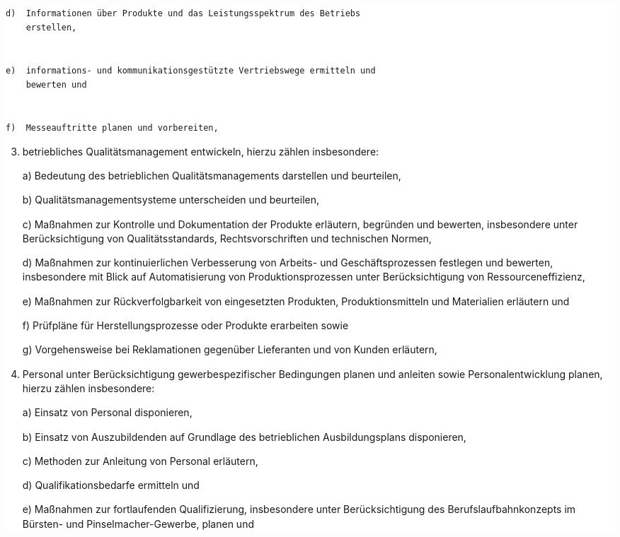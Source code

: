 
    d)  Informationen über Produkte und das Leistungsspektrum des Betriebs
        erstellen,


    e)  informations- und kommunikationsgestützte Vertriebswege ermitteln und
        bewerten und


    f)  Messeauftritte planen und vorbereiten,





3.  betriebliches Qualitätsmanagement entwickeln, hierzu zählen
    insbesondere:

    a)  Bedeutung des betrieblichen Qualitätsmanagements darstellen und
        beurteilen,


    b)  Qualitätsmanagementsysteme unterscheiden und beurteilen,


    c)  Maßnahmen zur Kontrolle und Dokumentation der Produkte erläutern,
        begründen und bewerten, insbesondere unter Berücksichtigung von
        Qualitätsstandards, Rechtsvorschriften und technischen Normen,


    d)  Maßnahmen zur kontinuierlichen Verbesserung von Arbeits- und
        Geschäftsprozessen festlegen und bewerten, insbesondere mit Blick auf
        Automatisierung von Produktionsprozessen unter Berücksichtigung von
        Ressourceneffizienz,


    e)  Maßnahmen zur Rückverfolgbarkeit von eingesetzten Produkten,
        Produktionsmitteln und Materialien erläutern und


    f)  Prüfpläne für Herstellungsprozesse oder Produkte erarbeiten sowie


    g)  Vorgehensweise bei Reklamationen gegenüber Lieferanten und von Kunden
        erläutern,





4.  Personal unter Berücksichtigung gewerbespezifischer Bedingungen planen
    und anleiten sowie Personalentwicklung planen, hierzu zählen
    insbesondere:

    a)  Einsatz von Personal disponieren,


    b)  Einsatz von Auszubildenden auf Grundlage des betrieblichen
        Ausbildungsplans disponieren,


    c)  Methoden zur Anleitung von Personal erläutern,


    d)  Qualifikationsbedarfe ermitteln und


    e)  Maßnahmen zur fortlaufenden Qualifizierung, insbesondere unter
        Berücksichtigung des Berufslaufbahnkonzepts im Bürsten- und
        Pinselmacher-Gewerbe, planen und
